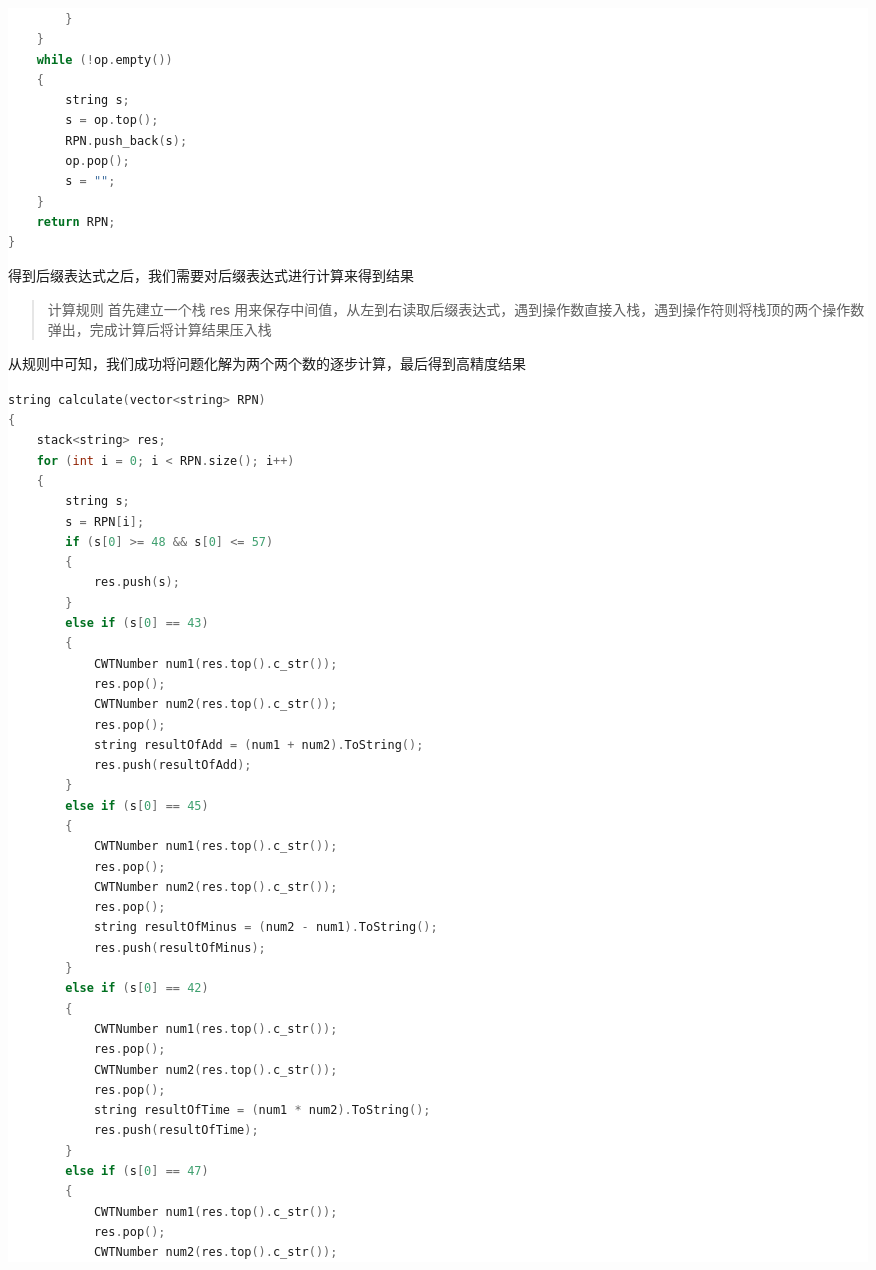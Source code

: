 ```cpp
        }
    }
    while (!op.empty())
    {
        string s;
        s = op.top();
        RPN.push_back(s);
        op.pop();
        s = "";
    }
    return RPN;
}
```
得到后缀表达式之后，我们需要对后缀表达式进行计算来得到结果
>计算规则
首先建立一个栈 res 用来保存中间值，从左到右读取后缀表达式，遇到操作数直接入栈，遇到操作符则将栈顶的两个操作数弹出，完成计算后将计算结果压入栈


从规则中可知，我们成功将问题化解为两个两个数的逐步计算，最后得到高精度结果

```cpp
string calculate(vector<string> RPN)
{
    stack<string> res;
    for (int i = 0; i < RPN.size(); i++)
    {
        string s;
        s = RPN[i];
        if (s[0] >= 48 && s[0] <= 57)
        {
            res.push(s);
        }
        else if (s[0] == 43)
        {
            CWTNumber num1(res.top().c_str());
            res.pop();
            CWTNumber num2(res.top().c_str());
            res.pop();
            string resultOfAdd = (num1 + num2).ToString();
            res.push(resultOfAdd);
        }
        else if (s[0] == 45)
        {
            CWTNumber num1(res.top().c_str());
            res.pop();
            CWTNumber num2(res.top().c_str());
            res.pop();
            string resultOfMinus = (num2 - num1).ToString();
            res.push(resultOfMinus);
        }
        else if (s[0] == 42)
        {
            CWTNumber num1(res.top().c_str());
            res.pop();
            CWTNumber num2(res.top().c_str());
            res.pop();
            string resultOfTime = (num1 * num2).ToString();
            res.push(resultOfTime);
        }
        else if (s[0] == 47)
        {
            CWTNumber num1(res.top().c_str());
            res.pop();
            CWTNumber num2(res.top().c_str());
```